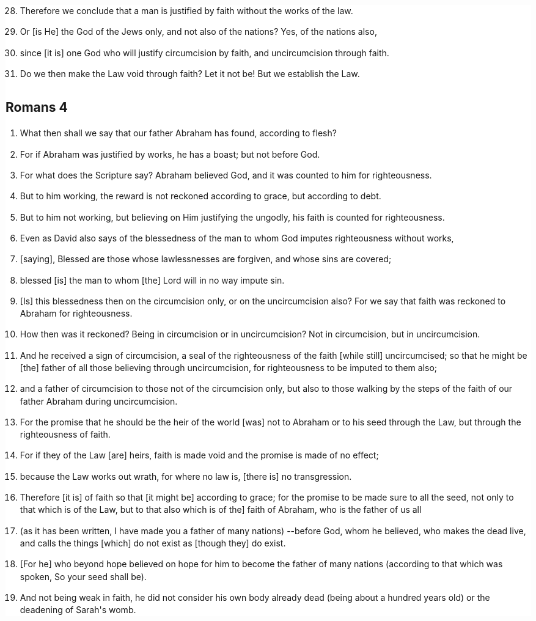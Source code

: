 28. Therefore we conclude that a man is justified by faith without the works of the law.

29. Or [is He] the God of the Jews only, and not also of the nations? Yes, of the nations also,

30. since [it is] one God who will justify circumcision by faith, and uncircumcision through faith.

31. Do we then make the Law void through faith? Let it not be! But we establish the Law.

## Romans 4

1. What then shall we say that our father Abraham has found, according to flesh?

2. For if Abraham was justified by works, he has a boast; but not before God.

3. For what does the Scripture say? Abraham believed God, and it was counted to him for righteousness.

4. But to him working, the reward is not reckoned according to grace, but according to debt.

5. But to him not working, but believing on Him justifying the ungodly, his faith is counted for righteousness.

6. Even as David also says of the blessedness of the man to whom God imputes righteousness without works,

7. [saying], Blessed are those whose lawlessnesses are forgiven, and whose sins are covered;

8. blessed [is] the man to whom [the] Lord will in no way impute sin.

9. [Is] this blessedness then on the circumcision only, or on the uncircumcision also? For we say that faith was reckoned to Abraham for righteousness.

10. How then was it reckoned? Being in circumcision or in uncircumcision? Not in circumcision, but in uncircumcision.

11. And he received a sign of circumcision, a seal of the righteousness of the faith [while still] uncircumcised; so that he might be [the] father of all those believing through uncircumcision, for righteousness to be imputed to them also;

12. and a father of circumcision to those not of the circumcision only, but also to those walking by the steps of the faith of our father Abraham during uncircumcision.

13. For the promise that he should be the heir of the world [was] not to Abraham or to his seed through the Law, but through the righteousness of faith.

14. For if they of the Law [are] heirs, faith is made void and the promise is made of no effect;

15. because the Law works out wrath, for where no law is, [there is] no transgression.

16. Therefore [it is] of faith so that [it might be] according to grace; for the promise to be made sure to all the seed, not only to that which is of the Law, but to that also which is of  the] faith of Abraham, who is the father of us all

17. (as it has been written, I have made you a father of many nations) --before God, whom he believed, who makes the dead live, and calls the things [which] do not exist as [though they] do exist.

18. [For he] who beyond hope believed on hope for him to become the father of many nations (according to that which was spoken, So your seed shall be).

19. And not being weak in faith, he did not consider his own body already dead (being about a hundred years old) or the deadening of Sarah's womb.
